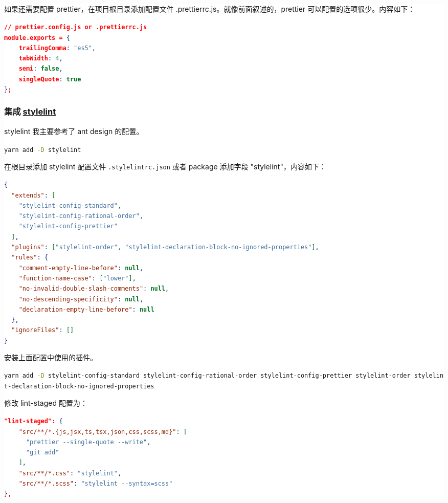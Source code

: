 如果还需要配置 prettier，在项目根目录添加配置文件 .prettierrc.js。就像前面叙述的，prettier 可以配置的选项很少。内容如下：

```json
// prettier.config.js or .prettierrc.js
module.exports = {
    trailingComma: "es5",
    tabWidth: 4,
    semi: false,
    singleQuote: true
};
```

### 集成 [stylelint](https://stylelint.io/)

stylelint 我主要参考了 ant design 的配置。

```sh
yarn add -D stylelint
```

在根目录添加 stylelint 配置文件 `.stylelintrc.json` 或者 package 添加字段 "stylelint"，内容如下：

```json
{
  "extends": [
    "stylelint-config-standard",
    "stylelint-config-rational-order",
    "stylelint-config-prettier"
  ],
  "plugins": ["stylelint-order", "stylelint-declaration-block-no-ignored-properties"],
  "rules": {
    "comment-empty-line-before": null,
    "function-name-case": ["lower"],
    "no-invalid-double-slash-comments": null,
    "no-descending-specificity": null,
    "declaration-empty-line-before": null
  },
  "ignoreFiles": []
}
```

安装上面配置中使用的插件。

```sh
yarn add -D stylelint-config-standard stylelint-config-rational-order stylelint-config-prettier stylelint-order stylelint-declaration-block-no-ignored-properties
```

修改 lint-staged 配置为：

```json
"lint-staged": {
    "src/**/*.{js,jsx,ts,tsx,json,css,scss,md}": [
      "prettier --single-quote --write",
      "git add"
    ],
    "src/**/*.css": "stylelint",
    "src/**/*.scss": "stylelint --syntax=scss"
},
```
